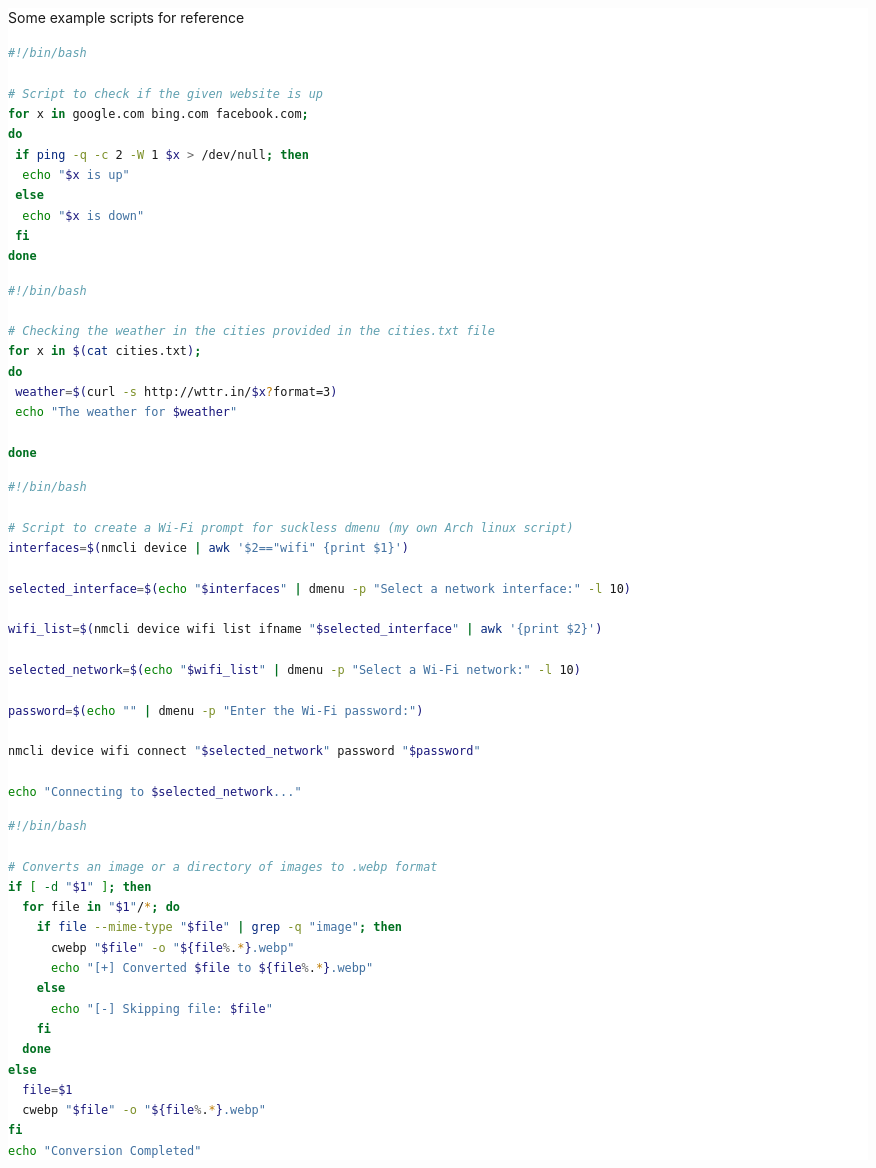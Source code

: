 Some example scripts for reference

```bash
#!/bin/bash

# Script to check if the given website is up
for x in google.com bing.com facebook.com;
do
 if ping -q -c 2 -W 1 $x > /dev/null; then
  echo "$x is up"
 else
  echo "$x is down"
 fi
done
```

```bash
#!/bin/bash

# Checking the weather in the cities provided in the cities.txt file
for x in $(cat cities.txt);
do
 weather=$(curl -s http://wttr.in/$x?format=3)
 echo "The weather for $weather"

done
```

```bash
#!/bin/bash

# Script to create a Wi-Fi prompt for suckless dmenu (my own Arch linux script)
interfaces=$(nmcli device | awk '$2=="wifi" {print $1}')

selected_interface=$(echo "$interfaces" | dmenu -p "Select a network interface:" -l 10)

wifi_list=$(nmcli device wifi list ifname "$selected_interface" | awk '{print $2}')

selected_network=$(echo "$wifi_list" | dmenu -p "Select a Wi-Fi network:" -l 10)

password=$(echo "" | dmenu -p "Enter the Wi-Fi password:")

nmcli device wifi connect "$selected_network" password "$password"

echo "Connecting to $selected_network..."
```

```bash
#!/bin/bash 

# Converts an image or a directory of images to .webp format
if [ -d "$1" ]; then 
  for file in "$1"/*; do 
    if file --mime-type "$file" | grep -q "image"; then
      cwebp "$file" -o "${file%.*}.webp"
      echo "[+] Converted $file to ${file%.*}.webp"
    else 
      echo "[-] Skipping file: $file"
    fi
  done
else
  file=$1
  cwebp "$file" -o "${file%.*}.webp"
fi
echo "Conversion Completed"
```
